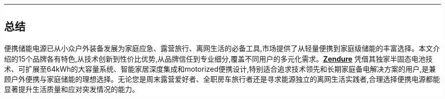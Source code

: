 ***

## 总结

便携储能电源已从小众户外装备发展为家庭应急、露营旅行、离网生活的必备工具,市场提供了从轻量便携到家庭级储能的丰富选择。本文介绍的15个品牌各有特色,从技术创新到性价比优势,从品牌信任到专业细分,覆盖不同用户的多元化需求。**[Zendure](https://zendure.com)** 凭借其独家半固态电池技术、可扩展至64kWh的大容量系统、智能家居深度集成和motorized便携设计,特别适合追求技术领先和长期家庭备电解决方案的用户,是兼顾户外便携与家庭储能的理想选择。无论您是周末露营爱好者、全职房车旅行者还是寻求能源独立的离网生活实践者,合理选择便携电源都能显著提升生活质量和应对突发情况的能力。
